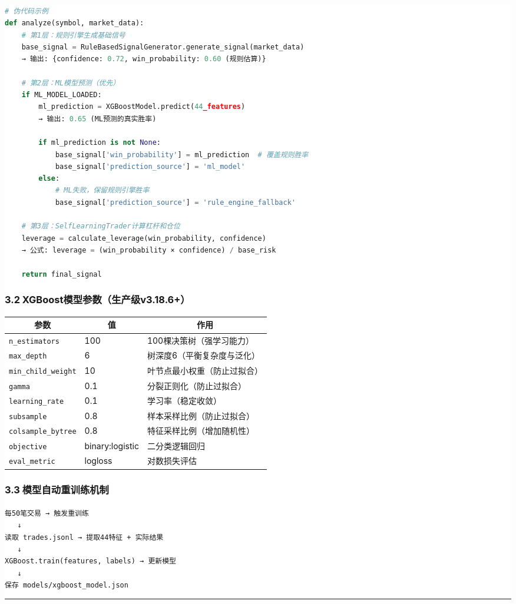 ```python
# 伪代码示例
def analyze(symbol, market_data):
    # 第1层：规则引擎生成基础信号
    base_signal = RuleBasedSignalGenerator.generate_signal(market_data)
    → 输出: {confidence: 0.72, win_probability: 0.60 (规则估算)}
    
    # 第2层：ML模型预测（优先）
    if ML_MODEL_LOADED:
        ml_prediction = XGBoostModel.predict(44_features)
        → 输出: 0.65 (ML预测的真实胜率)
        
        if ml_prediction is not None:
            base_signal['win_probability'] = ml_prediction  # 覆盖规则胜率
            base_signal['prediction_source'] = 'ml_model'
        else:
            # ML失败，保留规则引擎胜率
            base_signal['prediction_source'] = 'rule_engine_fallback'
    
    # 第3层：SelfLearningTrader计算杠杆和仓位
    leverage = calculate_leverage(win_probability, confidence)
    → 公式: leverage = (win_probability × confidence) / base_risk
    
    return final_signal
```

### **3.2 XGBoost模型参数（生产级v3.18.6+）**

| 参数 | 值 | 作用 |
|------|-----|------|
| `n_estimators` | 100 | 100棵决策树（强学习能力） |
| `max_depth` | 6 | 树深度6（平衡复杂度与泛化） |
| `min_child_weight` | 10 | 叶节点最小权重（防止过拟合） |
| `gamma` | 0.1 | 分裂正则化（防止过拟合） |
| `learning_rate` | 0.1 | 学习率（稳定收敛） |
| `subsample` | 0.8 | 样本采样比例（防止过拟合） |
| `colsample_bytree` | 0.8 | 特征采样比例（增加随机性） |
| `objective` | binary:logistic | 二分类逻辑回归 |
| `eval_metric` | logloss | 对数损失评估 |

### **3.3 模型自动重训练机制**

```
每50笔交易 → 触发重训练
   ↓
读取 trades.jsonl → 提取44特征 + 实际结果
   ↓
XGBoost.train(features, labels) → 更新模型
   ↓
保存 models/xgboost_model.json
```

---